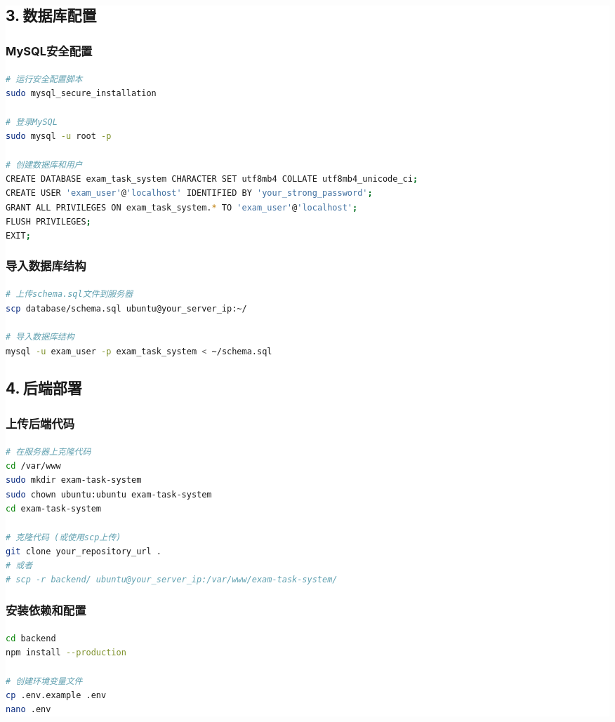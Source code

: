 ## 3. 数据库配置

### MySQL安全配置
```bash
# 运行安全配置脚本
sudo mysql_secure_installation

# 登录MySQL
sudo mysql -u root -p

# 创建数据库和用户
CREATE DATABASE exam_task_system CHARACTER SET utf8mb4 COLLATE utf8mb4_unicode_ci;
CREATE USER 'exam_user'@'localhost' IDENTIFIED BY 'your_strong_password';
GRANT ALL PRIVILEGES ON exam_task_system.* TO 'exam_user'@'localhost';
FLUSH PRIVILEGES;
EXIT;
```

### 导入数据库结构
```bash
# 上传schema.sql文件到服务器
scp database/schema.sql ubuntu@your_server_ip:~/

# 导入数据库结构
mysql -u exam_user -p exam_task_system < ~/schema.sql
```

## 4. 后端部署

### 上传后端代码
```bash
# 在服务器上克隆代码
cd /var/www
sudo mkdir exam-task-system
sudo chown ubuntu:ubuntu exam-task-system
cd exam-task-system

# 克隆代码 (或使用scp上传)
git clone your_repository_url .
# 或者
# scp -r backend/ ubuntu@your_server_ip:/var/www/exam-task-system/
```

### 安装依赖和配置
```bash
cd backend
npm install --production

# 创建环境变量文件
cp .env.example .env
nano .env
```
